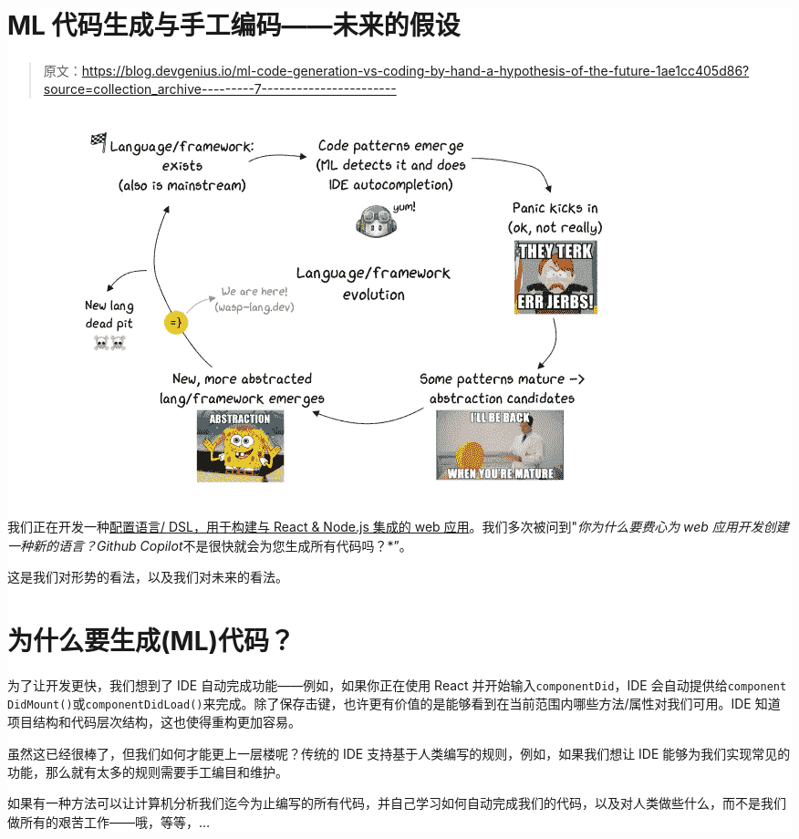 # ML 代码生成与手工编码——未来的假设

> 原文：<https://blog.devgenius.io/ml-code-generation-vs-coding-by-hand-a-hypothesis-of-the-future-1ae1cc405d86?source=collection_archive---------7----------------------->

![](img/d42c92cab24cc752fead5dc24fa2aede.png)

我们正在开发一种[配置语言/ DSL，用于构建与 React & Node.js 集成的 web 应用](https://wasp-lang.dev/)。我们多次被问到"*你为什么要费心为 web 应用开发创建一种新的语言？Github Copilot*不是很快就会为您生成所有代码吗？*”。

这是我们对形势的看法，以及我们对未来的看法。

# 为什么要生成(ML)代码？

为了让开发更快，我们想到了 IDE 自动完成功能——例如，如果你正在使用 React 并开始输入`componentDid`，IDE 会自动提供给`componentDidMount()`或`componentDidLoad()`来完成。除了保存击键，也许更有价值的是能够看到在当前范围内哪些方法/属性对我们可用。IDE 知道项目结构和代码层次结构，这也使得重构更加容易。

虽然这已经很棒了，但我们如何才能更上一层楼呢？传统的 IDE 支持基于人类编写的规则，例如，如果我们想让 IDE 能够为我们实现常见的功能，那么就有太多的规则需要手工编目和维护。

如果有一种方法可以让计算机分析我们迄今为止编写的所有代码，并自己学习如何自动完成我们的代码，以及对人类做些什么，而不是我们做所有的艰苦工作——哦，等等，…
